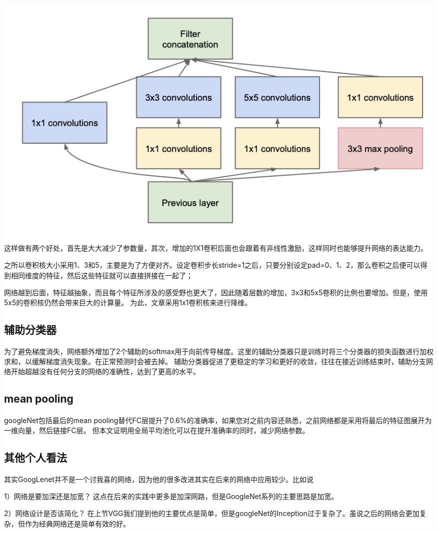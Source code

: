 ![](../img/03/03/inception.jpg)

这样做有两个好处，首先是大大减少了参数量，其次，增加的1X1卷积后面也会跟着有非线性激励，这样同时也能够提升网络的表达能力。

之所以卷积核大小采用1、3和5，主要是为了方便对齐。设定卷积步长stride=1之后，只要分别设定pad=0、1、2，那么卷积之后便可以得到相同维度的特征，然后这些特征就可以直接拼接在一起了；

网络越到后面，特征越抽象，而且每个特征所涉及的感受野也更大了，因此随着层数的增加，3x3和5x5卷积的比例也要增加。但是，使用5x5的卷积核仍然会带来巨大的计算量。 为此，文章采用1x1卷积核来进行降维。

## 辅助分类器

为了避免梯度消失，网络额外增加了2个辅助的softmax用于向前传导梯度。这里的<def>辅助分类器</def>只是训练时将三个分类器的损失函数进行加权求和，以缓解梯度消失现象。在正常预测时会被去掉。
辅助分类器促进了更稳定的学习和更好的收敛，往往在接近训练结束时，辅助分支网络开始超越没有任何分支的网络的准确性，达到了更高的水平。

## mean pooling
googleNet包括最后的mean pooling替代FC层提升了0.6%的准确率，如果您对之前内容还熟悉，之前网络都是采用将最后的特征图展开为一维向量，然后链接FC层。
但本文证明用全局平均池化可以在提升准确率的同时，减少网络参数。


## 其他个人看法
其实GoogLenet并不是一个讨我喜的网络，因为他的很多改进其实在后来的网络中应用较少。比如说

1）网络是要加深还是加宽？
这点在后来的实践中更多是加深网路，但是GoogleNet系列的主要思路是加宽。

2）网络设计是否该简化？
在上节VGG我们提到他的主要优点是简单，但是googleNet的Inception过于复杂了。虽说之后的网络会更加复杂，但作为经典网络还是简单有效的好。
